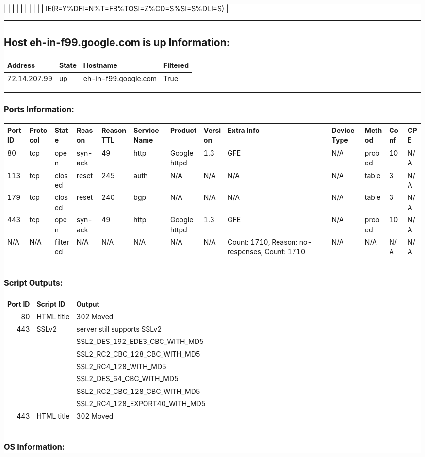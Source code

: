 |         |         |           |                 |          |             |          |            |                                         | IE(R=Y%DFI=N%T=FB%TOSI=Z%CD=S%SI=S%DLI=S)                                                                        |

---

## Host eh-in-f99.google.com is up Information:

| Address      | State   | Hostname             | Filtered   |
|:-------------|:--------|:---------------------|:-----------|
| 72.14.207.99 | up      | eh-in-f99.google.com | True       |

---

### Ports Information:

| Port ID   | Protocol   | State    | Reason   | Reason TTL   | Service Name   | Product      | Version   | Extra Info                                     | Device Type   | Method   | Conf   | CPE   |
|:----------|:-----------|:---------|:---------|:-------------|:---------------|:-------------|:----------|:-----------------------------------------------|:--------------|:---------|:-------|:------|
| 80        | tcp        | open     | syn-ack  | 49           | http           | Google httpd | 1.3       | GFE                                            | N/A           | probed   | 10     | N/A   |
| 113       | tcp        | closed   | reset    | 245          | auth           | N/A          | N/A       | N/A                                            | N/A           | table    | 3      | N/A   |
| 179       | tcp        | closed   | reset    | 240          | bgp            | N/A          | N/A       | N/A                                            | N/A           | table    | 3      | N/A   |
| 443       | tcp        | open     | syn-ack  | 49           | http           | Google httpd | 1.3       | GFE                                            | N/A           | probed   | 10     | N/A   |
| N/A       | N/A        | filtered | N/A      | N/A          | N/A            | N/A          | N/A       | Count: 1710, Reason: no-responses, Count: 1710 | N/A           | N/A      | N/A    | N/A   |

---

### Script Outputs:

|   Port ID | Script ID   | Output                      |
|----------:|:------------|:----------------------------|
|        80 | HTML title  | 302 Moved                   |
|       443 | SSLv2       | server still supports SSLv2 |
|           |             | 	SSL2_DES_192_EDE3_CBC_WITH_MD5                             |
|           |             | 	SSL2_RC2_CBC_128_CBC_WITH_MD5                             |
|           |             | 	SSL2_RC4_128_WITH_MD5                             |
|           |             | 	SSL2_DES_64_CBC_WITH_MD5                             |
|           |             | 	SSL2_RC2_CBC_128_CBC_WITH_MD5                             |
|           |             | 	SSL2_RC4_128_EXPORT40_WITH_MD5                             |
|       443 | HTML title  | 302 Moved                   |

---

### OS Information:
